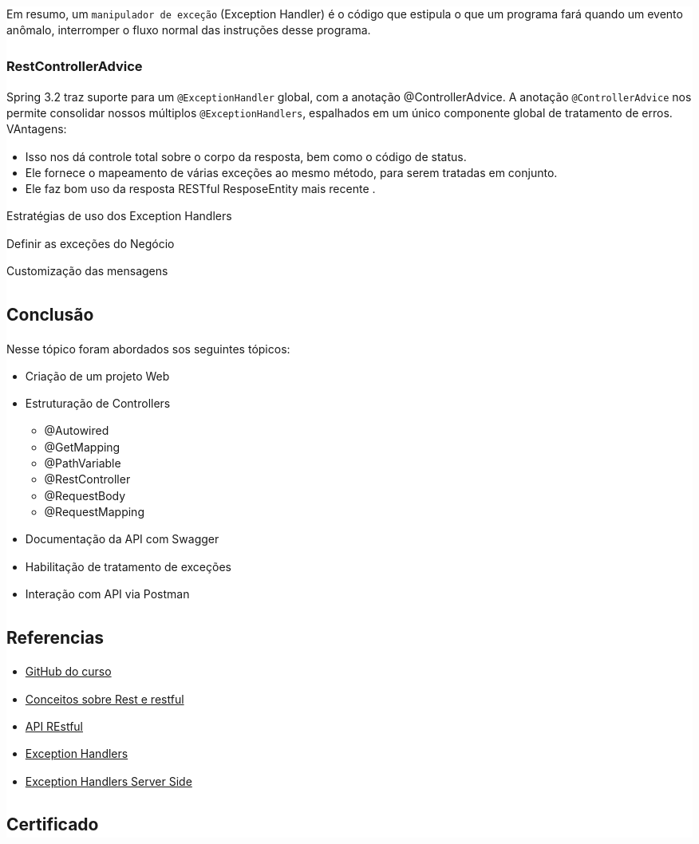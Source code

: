Em resumo, um `manipulador de exceção` (Exception Handler) é o código que estipula o que um programa fará quando um evento anômalo, interromper o fluxo normal das instruções desse programa.


### RestControllerAdvice

Spring 3.2 traz suporte para um `@ExceptionHandler` global, com a  anotação @ControllerAdvice.  A anotação `@ControllerAdvice` nos permite consolidar nossos múltiplos `@ExceptionHandlers`, espalhados em um único componente global de tratamento de erros. VAntagens:

- Isso nos dá controle total sobre o corpo da resposta, bem como o código de status.
- Ele fornece o mapeamento de várias exceções ao mesmo método, para serem tratadas em conjunto.
- Ele faz bom uso da resposta RESTful ResposeEntity mais recente .

Estratégias de uso dos Exception Handlers

Definir as exceções do Negócio

Customização das mensagens

## Conclusão

Nesse tópico foram abordados sos seguintes tópicos:

- Criação de um projeto Web
- Estruturação de Controllers

    - @Autowired
    - @GetMapping
    - @PathVariable
    - @RestController
    - @RequestBody
    - @RequestMapping

- Documentação da API com Swagger
- Habilitação de tratamento de exceções
- Interação com API via Postman

## Referencias

- [GitHub do curso](https://github.com/digitalinnovationone/dio-springboot/tree/main/springboot-web-swagger)

- [Conceitos sobre Rest e restful](https://becode.com.br/o-que-e-api-rest-e-restful/)

- [API REstful](https://4success.com.br/api-rest-e-restful/)

- [Exception Handlers](https://wwww.baeldung.com/exception-handling-for-rest-with-spring)

- [Exception Handlers Server Side](https://www.theserverside.com/definition/exception-handler)

## Certificado
